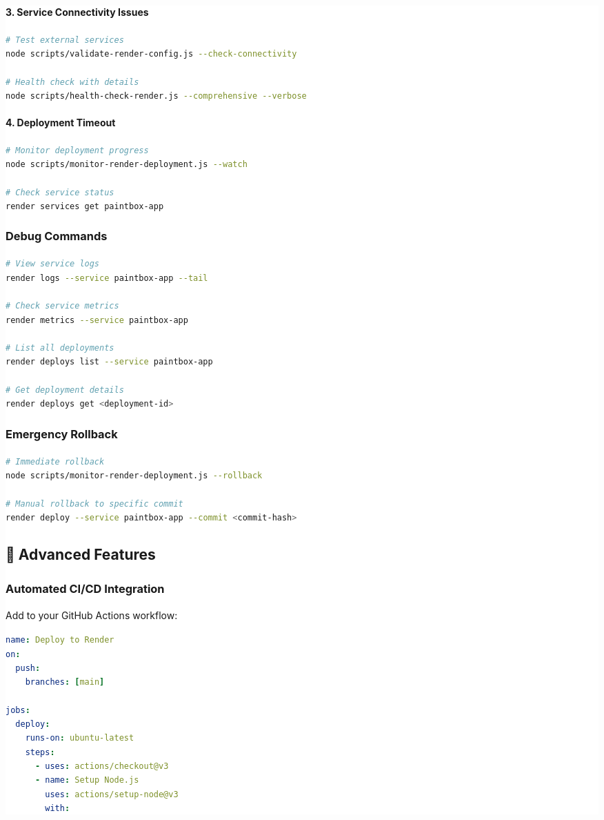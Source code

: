 #### 3. Service Connectivity Issues

```bash
# Test external services
node scripts/validate-render-config.js --check-connectivity

# Health check with details
node scripts/health-check-render.js --comprehensive --verbose
```

#### 4. Deployment Timeout

```bash
# Monitor deployment progress
node scripts/monitor-render-deployment.js --watch

# Check service status
render services get paintbox-app
```

### Debug Commands

```bash
# View service logs
render logs --service paintbox-app --tail

# Check service metrics
render metrics --service paintbox-app

# List all deployments
render deploys list --service paintbox-app

# Get deployment details
render deploys get <deployment-id>
```

### Emergency Rollback

```bash
# Immediate rollback
node scripts/monitor-render-deployment.js --rollback

# Manual rollback to specific commit
render deploy --service paintbox-app --commit <commit-hash>
```

## 🚀 Advanced Features

### Automated CI/CD Integration

Add to your GitHub Actions workflow:

```yaml
name: Deploy to Render
on:
  push:
    branches: [main]

jobs:
  deploy:
    runs-on: ubuntu-latest
    steps:
      - uses: actions/checkout@v3
      - name: Setup Node.js
        uses: actions/setup-node@v3
        with:
```
